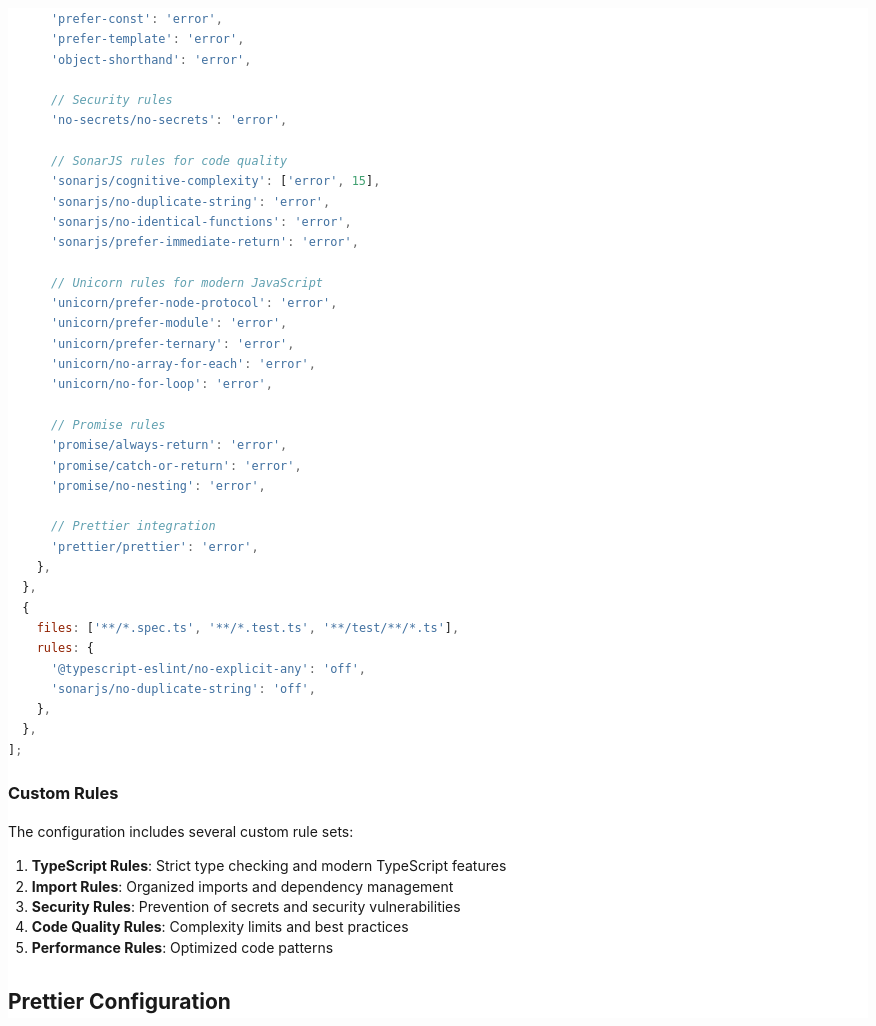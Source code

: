 ```javascript
      'prefer-const': 'error',
      'prefer-template': 'error',
      'object-shorthand': 'error',

      // Security rules
      'no-secrets/no-secrets': 'error',

      // SonarJS rules for code quality
      'sonarjs/cognitive-complexity': ['error', 15],
      'sonarjs/no-duplicate-string': 'error',
      'sonarjs/no-identical-functions': 'error',
      'sonarjs/prefer-immediate-return': 'error',

      // Unicorn rules for modern JavaScript
      'unicorn/prefer-node-protocol': 'error',
      'unicorn/prefer-module': 'error',
      'unicorn/prefer-ternary': 'error',
      'unicorn/no-array-for-each': 'error',
      'unicorn/no-for-loop': 'error',

      // Promise rules
      'promise/always-return': 'error',
      'promise/catch-or-return': 'error',
      'promise/no-nesting': 'error',

      // Prettier integration
      'prettier/prettier': 'error',
    },
  },
  {
    files: ['**/*.spec.ts', '**/*.test.ts', '**/test/**/*.ts'],
    rules: {
      '@typescript-eslint/no-explicit-any': 'off',
      'sonarjs/no-duplicate-string': 'off',
    },
  },
];
```

### Custom Rules

The configuration includes several custom rule sets:

1. **TypeScript Rules**: Strict type checking and modern TypeScript features
2. **Import Rules**: Organized imports and dependency management
3. **Security Rules**: Prevention of secrets and security vulnerabilities
4. **Code Quality Rules**: Complexity limits and best practices
5. **Performance Rules**: Optimized code patterns

## Prettier Configuration
